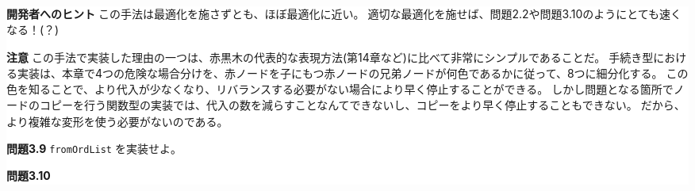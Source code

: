 **開発者へのヒント**
この手法は最適化を施さずとも、ほぼ最適化に近い。
適切な最適化を施せば、問題2.2や問題3.10のようにとても速くなる！(？)

**注意**
この手法で実装した理由の一つは、赤黒木の代表的な表現方法(第14章など)に比べて非常にシンプルであることだ。
手続き型における実装は、本章で4つの危険な場合分けを、赤ノードを子にもつ赤ノードの兄弟ノードが何色であるかに従って、8つに細分化する。
この色を知ることで、より代入が少なくなり、リバランスする必要がない場合により早く停止することができる。
しかし問題となる箇所でノードのコピーを行う関数型の実装では、代入の数を減らすことなんてできないし、コピーをより早く停止することもできない。
だから、より複雑な変形を使う必要がないのである。

**問題3.9**
`fromOrdList` を実装せよ。

**問題3.10**

